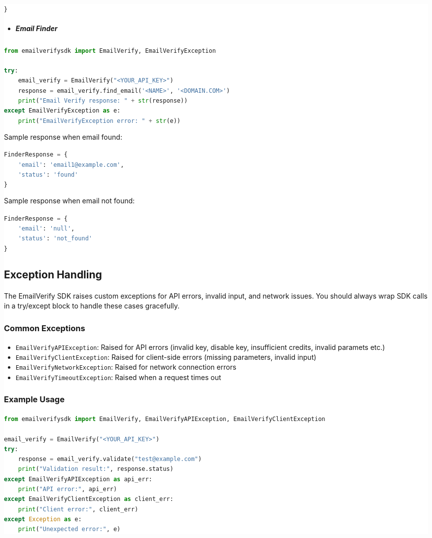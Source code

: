 ```python
}
```

* ##### Email Finder
```python
from emailverifysdk import EmailVerify, EmailVerifyException

try:
    email_verify = EmailVerify("<YOUR_API_KEY>")
    response = email_verify.find_email('<NAME>', '<DOMAIN.COM>')
    print("Email Verify response: " + str(response))
except EmailVerifyException as e:
    print("EmailVerifyException error: " + str(e))
```

Sample response when email found:
```python
FinderResponse = {
    'email': 'email1@example.com', 
    'status': 'found'
}
```

Sample response when email not found:
```python
FinderResponse = {
    'email': 'null', 
    'status': 'not_found'
}
```
## Exception Handling
The EmailVerify SDK raises custom exceptions for API errors, invalid input, and network issues. You should always wrap SDK calls in a try/except block to handle these cases gracefully.

### Common Exceptions
- `EmailVerifyAPIException`: Raised for API errors (invalid key, disable key, insufficient credits, invalid paramets etc.)
- `EmailVerifyClientException`: Raised for client-side errors (missing parameters, invalid input)
- `EmailVerifyNetworkException`: Raised for network connection errors
- `EmailVerifyTimeoutException`: Raised when a request times out

### Example Usage
```python
from emailverifysdk import EmailVerify, EmailVerifyAPIException, EmailVerifyClientException

email_verify = EmailVerify("<YOUR_API_KEY>")
try:
    response = email_verify.validate("test@example.com")
    print("Validation result:", response.status)
except EmailVerifyAPIException as api_err:
    print("API error:", api_err)
except EmailVerifyClientException as client_err:
    print("Client error:", client_err)
except Exception as e:
    print("Unexpected error:", e)
```

